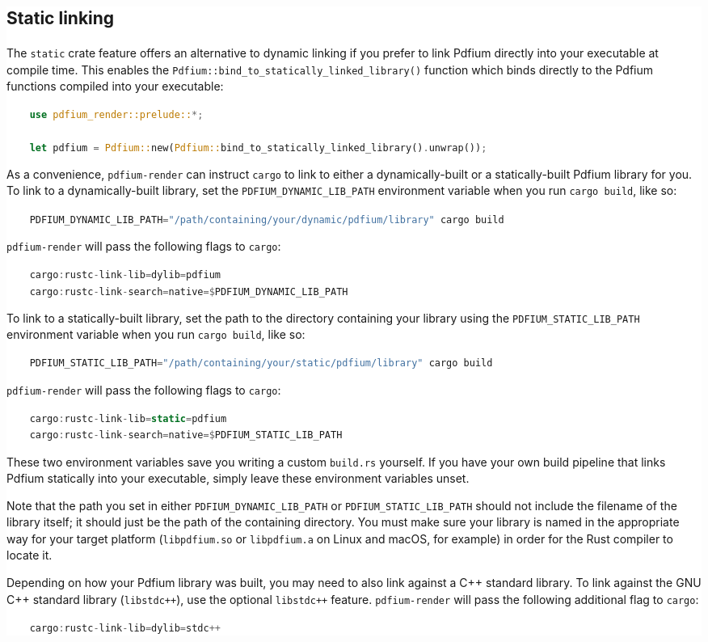 ## Static linking

The `static` crate feature offers an alternative to dynamic linking if you prefer to link Pdfium directly into your executable at compile time. This enables the `Pdfium::bind_to_statically_linked_library()` function which binds directly to the Pdfium functions compiled into your executable:

```rust
    use pdfium_render::prelude::*;

    let pdfium = Pdfium::new(Pdfium::bind_to_statically_linked_library().unwrap());
```

As a convenience, `pdfium-render` can instruct `cargo` to link to either a dynamically-built or a statically-built Pdfium library for you. To link to a dynamically-built library, set the `PDFIUM_DYNAMIC_LIB_PATH` environment variable when you run `cargo build`, like so:

```rust
    PDFIUM_DYNAMIC_LIB_PATH="/path/containing/your/dynamic/pdfium/library" cargo build
```

`pdfium-render` will pass the following flags to `cargo`:

```rust
    cargo:rustc-link-lib=dylib=pdfium
    cargo:rustc-link-search=native=$PDFIUM_DYNAMIC_LIB_PATH
```

To link to a statically-built library, set the path to the directory containing your library using the `PDFIUM_STATIC_LIB_PATH` environment variable when you run `cargo build`, like so:

```rust
    PDFIUM_STATIC_LIB_PATH="/path/containing/your/static/pdfium/library" cargo build
```

`pdfium-render` will pass the following flags to `cargo`:

```rust
    cargo:rustc-link-lib=static=pdfium
    cargo:rustc-link-search=native=$PDFIUM_STATIC_LIB_PATH
```

These two environment variables save you writing a custom `build.rs` yourself. If you have your own build pipeline that links Pdfium statically into your executable, simply leave these environment variables unset.

Note that the path you set in either `PDFIUM_DYNAMIC_LIB_PATH` or `PDFIUM_STATIC_LIB_PATH` should not include the filename of the library itself; it should just be the path of the containing directory. You must make sure your library is named in the appropriate way for your target platform (`libpdfium.so` or `libpdfium.a` on Linux and macOS, for example) in order for the Rust compiler to locate it.

Depending on how your Pdfium library was built, you may need to also link against a C++ standard library. To link against the GNU C++ standard library (`libstdc++`), use the optional `libstdc++` feature. `pdfium-render` will pass the following additional flag to `cargo`:

```rust
    cargo:rustc-link-lib=dylib=stdc++
```
